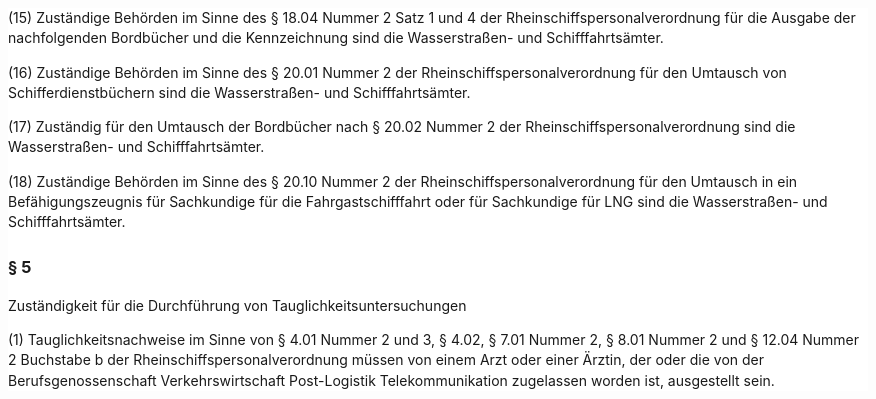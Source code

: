 </div>

<div class="jurAbsatz">

(15) Zuständige Behörden im Sinne des § 18.04 Nummer 2 Satz 1 und 4 der
Rheinschiffspersonalverordnung für die Ausgabe der nachfolgenden
Bordbücher und die Kennzeichnung sind die Wasserstraßen- und
Schifffahrtsämter.

</div>

<div class="jurAbsatz">

(16) Zuständige Behörden im Sinne des § 20.01 Nummer 2 der
Rheinschiffspersonalverordnung für den Umtausch von
Schifferdienstbüchern sind die Wasserstraßen- und Schifffahrtsämter.

</div>

<div class="jurAbsatz">

(17) Zuständig für den Umtausch der Bordbücher nach § 20.02 Nummer 2 der
Rheinschiffspersonalverordnung sind die Wasserstraßen- und
Schifffahrtsämter.

</div>

<div class="jurAbsatz">

(18) Zuständige Behörden im Sinne des § 20.10 Nummer 2 der
Rheinschiffspersonalverordnung für den Umtausch in ein
Befähigungszeugnis für Sachkundige für die Fahrgastschifffahrt oder für
Sachkundige für LNG sind die Wasserstraßen- und Schifffahrtsämter.

</div>

</div>

</div>

</div>

<span id="BJNR0690P0023BJNE000500000.html"></span>

### § 5  
Zuständigkeit für die Durchführung von Tauglichkeitsuntersuchungen

<div>

<div class="jnhtml">

<div>

<div class="jurAbsatz">

(1) Tauglichkeitsnachweise im Sinne von § 4.01 Nummer 2 und 3, § 4.02, §
7.01 Nummer 2, § 8.01 Nummer 2 und § 12.04 Nummer 2 Buchstabe b der
Rheinschiffspersonalverordnung müssen von einem Arzt oder einer Ärztin,
der oder die von der Berufsgenossenschaft Verkehrswirtschaft
Post-Logistik Telekommunikation zugelassen worden ist, ausgestellt sein.
